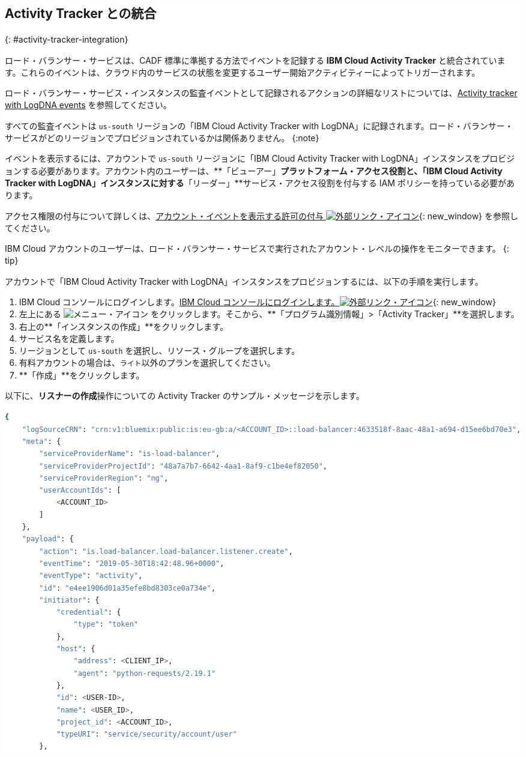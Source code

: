 ## Activity Tracker との統合
{: #activity-tracker-integration}

ロード・バランサー・サービスは、CADF 標準に準拠する方法でイベントを記録する **IBM Cloud Activity Tracker** と統合されています。これらのイベントは、クラウド内のサービスの状態を変更するユーザー開始アクティビティーによってトリガーされます。

ロード・バランサー・サービス・インスタンスの監査イベントとして記録されるアクションの詳細なリストについては、[Activity tracker with LogDNA events](/docs/vpc-on-classic?topic=vpc-on-classic-at-events#events-load-balancers) を参照してください。

すべての監査イベントは `us-south` リージョンの「IBM Cloud Activity Tracker with LogDNA」に記録されます。ロード・バランサー・サービスがどのリージョンでプロビジョンされているかは関係ありません。
{:note}

イベントを表示するには、アカウントで `us-south` リージョンに「IBM Cloud Activity Tracker with LogDNA」インスタンスをプロビジョンする必要があります。アカウント内のユーザーは、**「ビューアー」**プラットフォーム・アクセス役割と、「IBM Cloud Activity Tracker with LogDNA」インスタンスに対する**「リーダー」**サービス・アクセス役割を付与する IAM ポリシーを持っている必要があります。

アクセス権限の付与について詳しくは、[アカウント・イベントを表示する許可の付与 ![外部リンク・アイコン](../icons/launch-glyph.svg "外部リンク・アイコン")](https://cloud.ibm.com/docs/services/cloud-activity-tracker/how-to/grant_permissions.html#grant_permissions){: new_window} を参照してください。

IBM Cloud アカウントのユーザーは、ロード・バランサー・サービスで実行されたアカウント・レベルの操作をモニターできます。
{: tip}

アカウントで「IBM Cloud Activity Tracker with LogDNA」インスタンスをプロビジョンするには、以下の手順を実行します。

1. IBM Cloud コンソールにログインします。[IBM Cloud コンソールにログインします。![外部リンク・アイコン](../icons/launch-glyph.svg "外部リンク・アイコン")](https://cloud.ibm.com/){: new_window}
2. 左上にある ![メニュー・アイコン](../../icons/icon_hamburger.svg) をクリックします。そこから、**「プログラム識別情報」>「Activity Tracker」**を選択します。
3. 右上の**「インスタンスの作成」**をクリックします。
4. サービス名を定義します。
5. リージョンとして `us-south` を選択し、リソース・グループを選択します。
6. 有料アカウントの場合は、`ライト`以外のプランを選択してください。
7. **「作成」**をクリックします。

以下に、**リスナーの作成**操作についての Activity Tracker のサンプル・メッセージを示します。
```bash
{
    "logSourceCRN": "crn:v1:bluemix:public:is:eu-gb:a/<ACCOUNT_ID>::load-balancer:4633518f-8aac-48a1-a694-d15ee6bd70e3",
    "meta": {
        "serviceProviderName": "is-load-balancer",
        "serviceProviderProjectId": "48a7a7b7-6642-4aa1-8af9-c1be4ef82050",
        "serviceProviderRegion": "ng",
        "userAccountIds": [
            <ACCOUNT_ID>
        ]
    },
    "payload": {
        "action": "is.load-balancer.load-balancer.listener.create",
        "eventTime": "2019-05-30T18:42:48.96+0000",
        "eventType": "activity",
        "id": "e4ee1906d01a35efe8bd8303ce0a734e",
        "initiator": {
            "credential": {
                "type": "token"
            },
            "host": {
                "address": <CLIENT_IP>,
                "agent": "python-requests/2.19.1"
            },
            "id": <USER-ID>,
            "name": <USER_ID>,
            "project_id": <ACCOUNT_ID>,
            "typeURI": "service/security/account/user"
        },
```